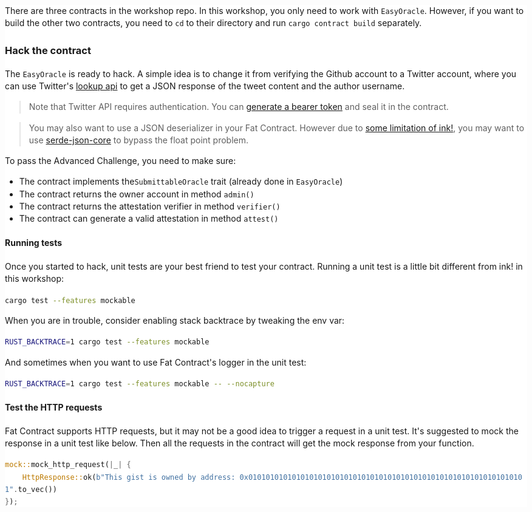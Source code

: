 There are three contracts in the workshop repo. In this workshop, you only need to work with `EasyOracle`. However, if you want to build the other two contracts, you need to `cd` to their directory and run `cargo contract build` separately.

### Hack the contract

The `EasyOracle` is ready to hack. A simple idea is to change it from verifying the Github account to a Twitter account, where you can use Twitter's [lookup api](https://developer.twitter.com/apitools/api?endpoint=%2F2%2Ftweets%2F%7Bid%7D&method=get) to get a JSON response of the tweet content and the author username.

> Note that Twitter API requires authentication. You can [generate a bearer token](https://developer.twitter.com/en/docs/authentication/oauth-2-0) and seal it in the contract.

> You may also want to use a JSON deserializer in your Fat Contract. However due to [some limitation of ink!](https://substrate.stackexchange.com/a/3325/544), you may want to use [serde-json-core](https://docs.rs/serde-json-core/latest/serde_json_core/) to bypass the float point problem.

To pass the Advanced Challenge, you need to make sure:

- The contract implements the`SubmittableOracle` trait (already done in `EasyOracle`)
- The contract returns the owner account in method `admin()`
- The contract returns the attestation verifier in method `verifier()`
- The contract can generate a valid attestation in method `attest()`

#### Running tests

Once you started to hack, unit tests are your best friend to test your contract. Running a unit test is a little bit different from ink! in this workshop:

```bash
cargo test --features mockable
```

When you are in trouble, consider enabling stack backtrace by tweaking the env var:

```bash
RUST_BACKTRACE=1 cargo test --features mockable
```

And sometimes when you want to use Fat Contract's logger in the unit test:

```bash
RUST_BACKTRACE=1 cargo test --features mockable -- --nocapture
```

#### Test the HTTP requests

Fat Contract supports HTTP requests, but it may not be a good idea to trigger a request in a unit test. It's suggested to mock the response in a unit test like below. Then all the requests in the contract will get the mock response from your function.

```rust
mock::mock_http_request(|_| {
    HttpResponse::ok(b"This gist is owned by address: 0x0101010101010101010101010101010101010101010101010101010101010101".to_vec())
});
```
